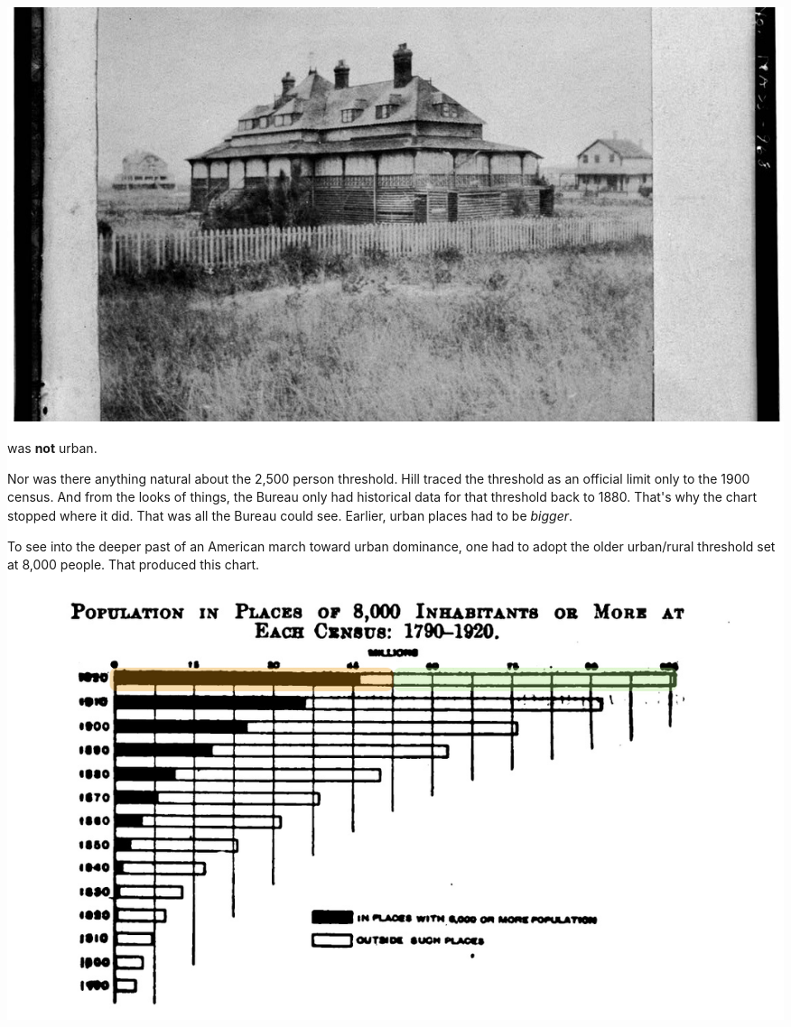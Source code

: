 [![photo of home surrounded by tall grasses](/images/1910_nantucket_home_cropped.jpg)](https://www.loc.gov/pictures/item/ma0407.photos.074657p/)

 was **not** urban.



Nor was there anything natural about the 2,500 person threshold. Hill traced the threshold as an official limit only to the 1900 census. And from the looks of things, the Bureau only had historical data for that threshold back to 1880. That's why the chart stopped where it did. That was all the Bureau could see. Earlier, urban places had to be *bigger*.

To see into the deeper past of an American march toward urban dominance, one had to adopt the older urban/rural threshold set at 8,000 people. That produced this chart.

[![chart showing proportion of urban population at 8,000 person threshold since 1790](/images/1920_urban_rural_chart_pg43.jpg)](https://hdl.handle.net/2027/uc1.32106019502498?urlappend=%3Bseq=52)
